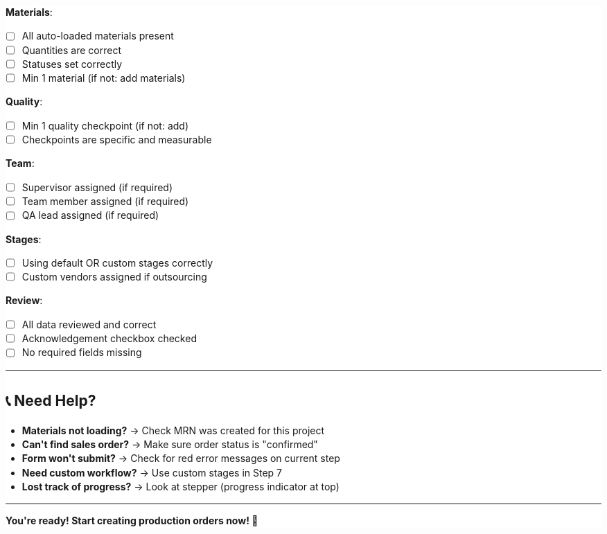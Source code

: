 **Materials**:
- [ ] All auto-loaded materials present
- [ ] Quantities are correct
- [ ] Statuses set correctly
- [ ] Min 1 material (if not: add materials)

**Quality**:
- [ ] Min 1 quality checkpoint (if not: add)
- [ ] Checkpoints are specific and measurable

**Team**:
- [ ] Supervisor assigned (if required)
- [ ] Team member assigned (if required)
- [ ] QA lead assigned (if required)

**Stages**:
- [ ] Using default OR custom stages correctly
- [ ] Custom vendors assigned if outsourcing

**Review**:
- [ ] All data reviewed and correct
- [ ] Acknowledgement checkbox checked
- [ ] No required fields missing

---

## 📞 Need Help?

- **Materials not loading?** → Check MRN was created for this project
- **Can't find sales order?** → Make sure order status is "confirmed"
- **Form won't submit?** → Check for red error messages on current step
- **Need custom workflow?** → Use custom stages in Step 7
- **Lost track of progress?** → Look at stepper (progress indicator at top)

---

**You're ready! Start creating production orders now! 🚀**

